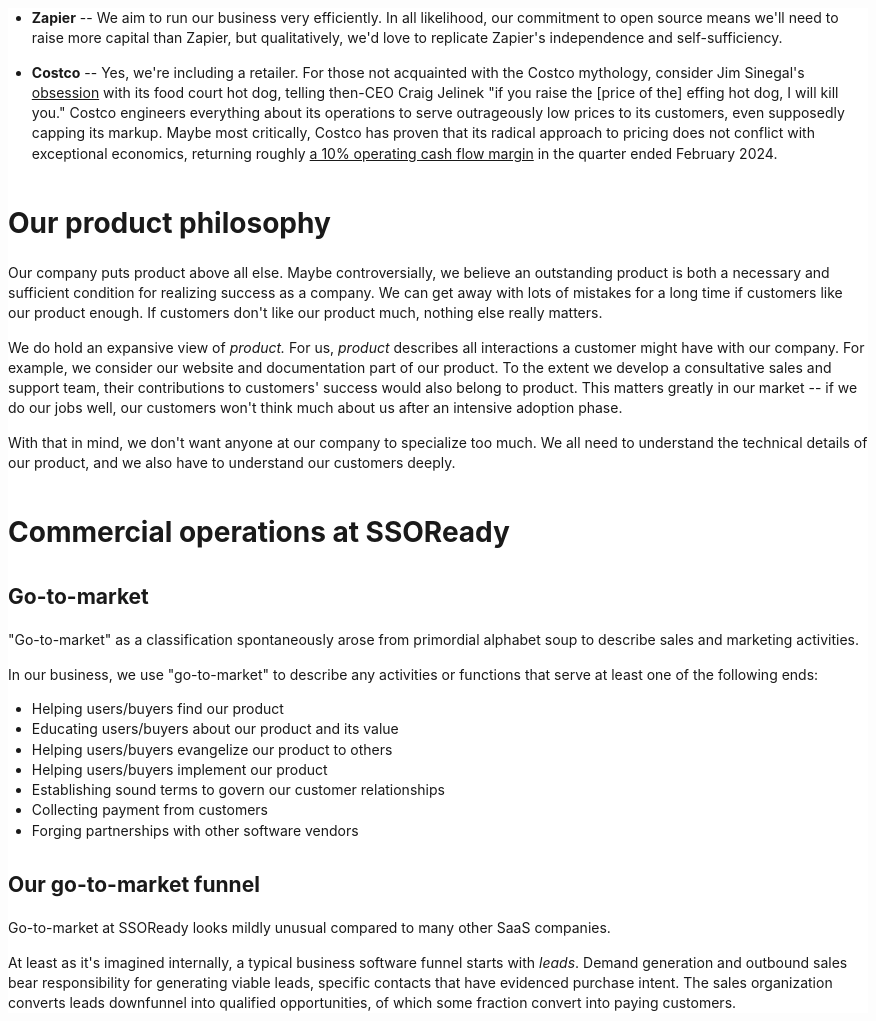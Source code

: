 * **Zapier** -- We aim to run our business very efficiently. In all likelihood, our commitment to open source means we'll need to raise more capital than Zapier, but qualitatively, we'd love to replicate Zapier's independence and self-sufficiency. 

* **Costco** -- Yes, we're including a retailer. For those not acquainted with the Costco mythology, consider Jim Sinegal's [obsession](https://en.wikipedia.org/wiki/Costco_hot_dog) with its food court hot dog, telling then-CEO Craig Jelinek "if you raise the [price of the] effing hot dog, I will kill you." Costco engineers everything about its operations to serve outrageously low prices to its customers, even supposedly capping its markup. Maybe most critically, Costco has proven that its radical approach to pricing does not conflict with exceptional economics, returning roughly [a 10% operating cash flow margin](https://d18rn0p25nwr6d.cloudfront.net/CIK-0000909832/5a36d19c-5e47-4e8a-a99f-81c092420972.pdf) in the quarter ended February 2024. 

# Our product philosophy

Our company puts product above all else. Maybe controversially, we believe an outstanding product is both a necessary and sufficient condition for realizing success as a company. We can get away with lots of mistakes for a long time if customers like our product enough. If customers don't like our product much, nothing else really matters.

We do hold an expansive view of *product.* For us, *product* describes all interactions a customer might have with our company. For example, we consider our website and documentation part of our product. To the extent we develop a consultative sales and support team, their contributions to customers' success would also belong to product. This matters greatly in our market -- if we do our jobs well, our customers won't think much about us after an intensive adoption phase. 

With that in mind, we don't want anyone at our company to specialize too much. We all need to understand the technical details of our product, and we also have to understand our customers deeply. 

# Commercial operations at SSOReady

## Go-to-market

"Go-to-market" as a classification spontaneously arose from primordial alphabet soup to describe sales and marketing activities. 

In our business, we use "go-to-market" to describe any activities or functions that serve at least one of the following ends:
* Helping users/buyers find our product
* Educating users/buyers about our product and its value
* Helping users/buyers evangelize our product to others
* Helping users/buyers implement our product
* Establishing sound terms to govern our customer relationships
* Collecting payment from customers
* Forging partnerships with other software vendors

## Our go-to-market funnel

Go-to-market at SSOReady looks mildly unusual compared to many other SaaS companies.

At least as it's imagined internally, a typical business software funnel starts with *leads*. Demand generation and outbound sales bear responsibility for generating viable leads, specific contacts that have evidenced purchase intent. The sales organization converts leads downfunnel into qualified opportunities, of which some fraction convert into paying customers. 
